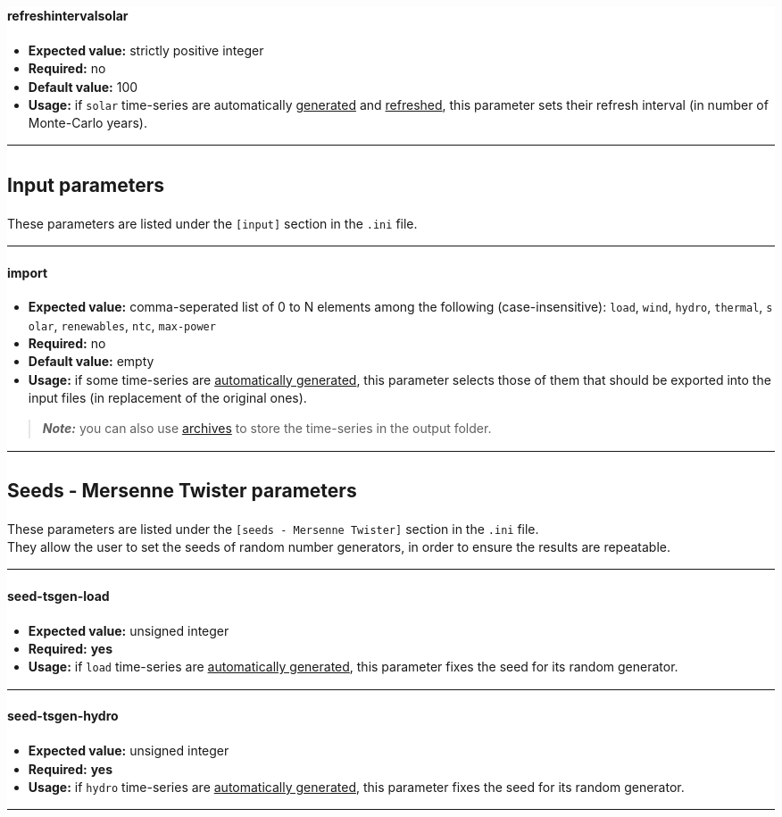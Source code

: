 #### refreshintervalsolar
- **Expected value:** strictly positive integer
- **Required:** no
- **Default value:** 100
- **Usage:** if `solar` time-series are automatically [generated](#generate) and [refreshed](#refreshtimeseries), this
  parameter sets their refresh interval (in number of Monte-Carlo years).


---
## Input parameters
These parameters are listed under the `[input]` section in the `.ini` file.

---
#### import
- **Expected value:** comma-seperated list of 0 to N elements among the following (case-insensitive):
  `load`, `wind`, `hydro`, `thermal`, `solar`, `renewables`, `ntc`, `max-power`
- **Required:** no
- **Default value:** empty
- **Usage:** if some time-series are [automatically generated](#generate), this parameter selects those of them that
  should be exported into the input files (in replacement of the original ones).

> _**Note:**_
> you can also use [archives](../solver/static-modeler/04-parameters.md#archives) to store the time-series in the output folder.

---
## Seeds - Mersenne Twister parameters
These parameters are listed under the `[seeds - Mersenne Twister]` section in the `.ini` file.  
They allow the user to set the seeds of random number generators, in order to ensure the results are repeatable.

---
#### seed-tsgen-load
- **Expected value:** unsigned integer
- **Required:** **yes**
- **Usage:** if `load` time-series are [automatically generated](#generate), this parameter fixes the seed for its
  random generator.

---
#### seed-tsgen-hydro
- **Expected value:** unsigned integer
- **Required:** **yes**
- **Usage:** if `hydro` time-series are [automatically generated](#generate), this parameter fixes the seed for its
  random generator.

---

[//]: # (TODO: check that these parameters are not used in the solver.)
[//]: # (If they are used by the solver -but only in case some TS are generated-, keep them here but add cross mentions to them)
[//]: # (TODO: verify usage)
[//]: # (TODO: verify usage)
[//]: # (TODO: document this parameter)
[//]: # (TODO: document this parameter -seems deprecated-)